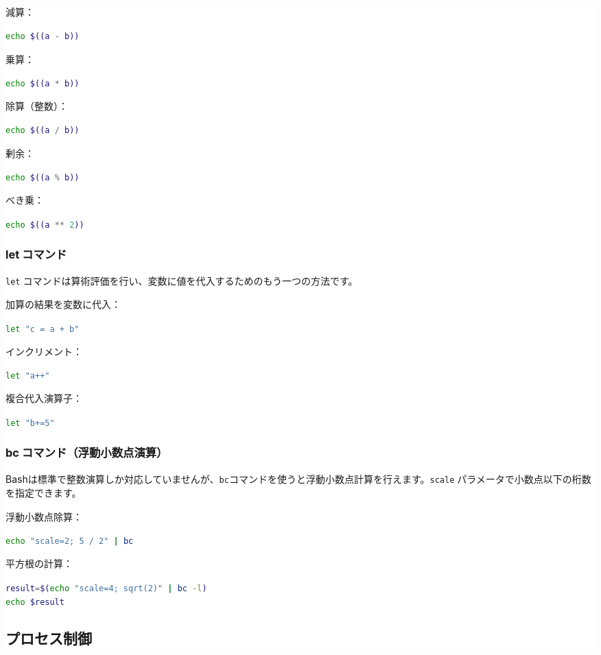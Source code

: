 減算：
```bash
echo $((a - b))
```

乗算：
```bash
echo $((a * b))
```

除算（整数）：
```bash
echo $((a / b))
```

剰余：
```bash
echo $((a % b))
```

べき乗：
```bash
echo $((a ** 2))
```

### let コマンド

`let` コマンドは算術評価を行い、変数に値を代入するためのもう一つの方法です。

加算の結果を変数に代入：
```bash
let "c = a + b"
```

インクリメント：
```bash
let "a++"
```

複合代入演算子：
```bash
let "b+=5"
```

### bc コマンド（浮動小数点演算）

Bashは標準で整数演算しか対応していませんが、`bc`コマンドを使うと浮動小数点計算を行えます。`scale` パラメータで小数点以下の桁数を指定できます。

浮動小数点除算：
```bash
echo "scale=2; 5 / 2" | bc
```

平方根の計算：
```bash
result=$(echo "scale=4; sqrt(2)" | bc -l)
echo $result
```

## プロセス制御
